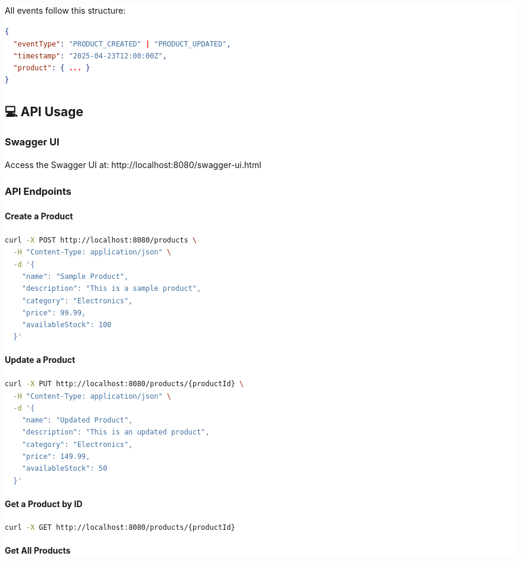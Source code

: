 All events follow this structure:

```json
{
  "eventType": "PRODUCT_CREATED" | "PRODUCT_UPDATED",
  "timestamp": "2025-04-23T12:00:00Z",
  "product": { ... }
}
```

## 💻 API Usage

### Swagger UI

Access the Swagger UI at: http://localhost:8080/swagger-ui.html

### API Endpoints

#### Create a Product

```bash
curl -X POST http://localhost:8080/products \
  -H "Content-Type: application/json" \
  -d '{
    "name": "Sample Product",
    "description": "This is a sample product",
    "category": "Electronics",
    "price": 99.99,
    "availableStock": 100
  }'
```

#### Update a Product

```bash
curl -X PUT http://localhost:8080/products/{productId} \
  -H "Content-Type: application/json" \
  -d '{
    "name": "Updated Product",
    "description": "This is an updated product",
    "category": "Electronics",
    "price": 149.99,
    "availableStock": 50
  }'
```

#### Get a Product by ID

```bash
curl -X GET http://localhost:8080/products/{productId}
```

#### Get All Products
